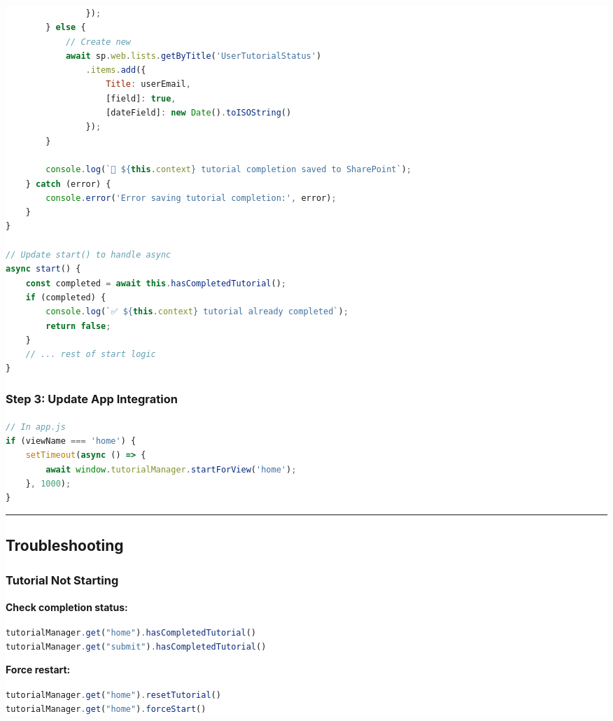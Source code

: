 ```javascript
                });
        } else {
            // Create new
            await sp.web.lists.getByTitle('UserTutorialStatus')
                .items.add({
                    Title: userEmail,
                    [field]: true,
                    [dateField]: new Date().toISOString()
                });
        }
        
        console.log(`🎉 ${this.context} tutorial completion saved to SharePoint`);
    } catch (error) {
        console.error('Error saving tutorial completion:', error);
    }
}

// Update start() to handle async
async start() {
    const completed = await this.hasCompletedTutorial();
    if (completed) {
        console.log(`✅ ${this.context} tutorial already completed`);
        return false;
    }
    // ... rest of start logic
}
```

### Step 3: Update App Integration

```javascript
// In app.js
if (viewName === 'home') {
    setTimeout(async () => {
        await window.tutorialManager.startForView('home');
    }, 1000);
}
```

---

## Troubleshooting

### Tutorial Not Starting

**Check completion status:**
```javascript
tutorialManager.get("home").hasCompletedTutorial()
tutorialManager.get("submit").hasCompletedTutorial()
```

**Force restart:**
```javascript
tutorialManager.get("home").resetTutorial()
tutorialManager.get("home").forceStart()
```
